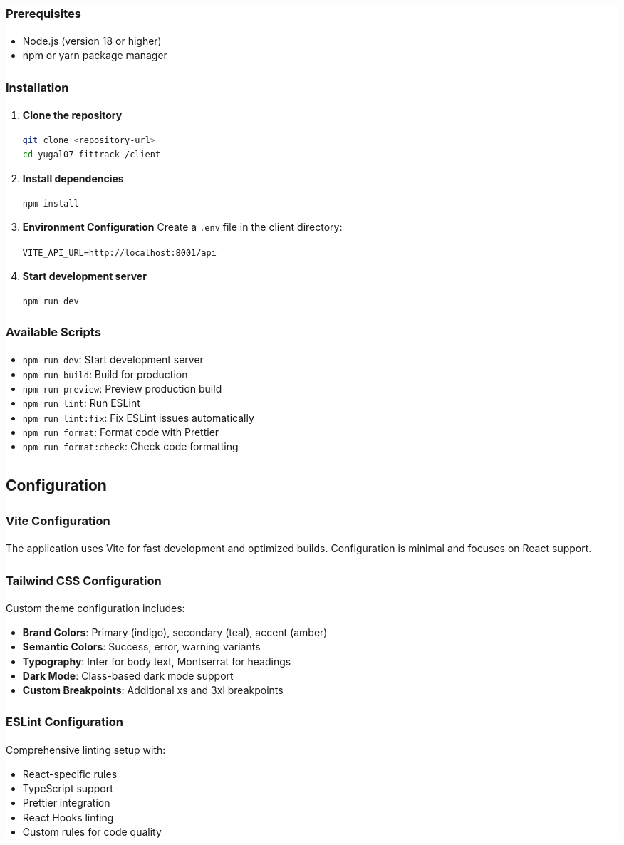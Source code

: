 ### Prerequisites
- Node.js (version 18 or higher)
- npm or yarn package manager

### Installation

1. **Clone the repository**
   ```bash
   git clone <repository-url>
   cd yugal07-fittrack-/client
   ```

2. **Install dependencies**
   ```bash
   npm install
   ```

3. **Environment Configuration**
   Create a `.env` file in the client directory:
   ```env
   VITE_API_URL=http://localhost:8001/api
   ```

4. **Start development server**
   ```bash
   npm run dev
   ```

### Available Scripts

- `npm run dev`: Start development server
- `npm run build`: Build for production
- `npm run preview`: Preview production build
- `npm run lint`: Run ESLint
- `npm run lint:fix`: Fix ESLint issues automatically
- `npm run format`: Format code with Prettier
- `npm run format:check`: Check code formatting

## Configuration

### Vite Configuration
The application uses Vite for fast development and optimized builds. Configuration is minimal and focuses on React support.

### Tailwind CSS Configuration
Custom theme configuration includes:
- **Brand Colors**: Primary (indigo), secondary (teal), accent (amber)
- **Semantic Colors**: Success, error, warning variants
- **Typography**: Inter for body text, Montserrat for headings
- **Dark Mode**: Class-based dark mode support
- **Custom Breakpoints**: Additional xs and 3xl breakpoints

### ESLint Configuration
Comprehensive linting setup with:
- React-specific rules
- TypeScript support
- Prettier integration
- React Hooks linting
- Custom rules for code quality
